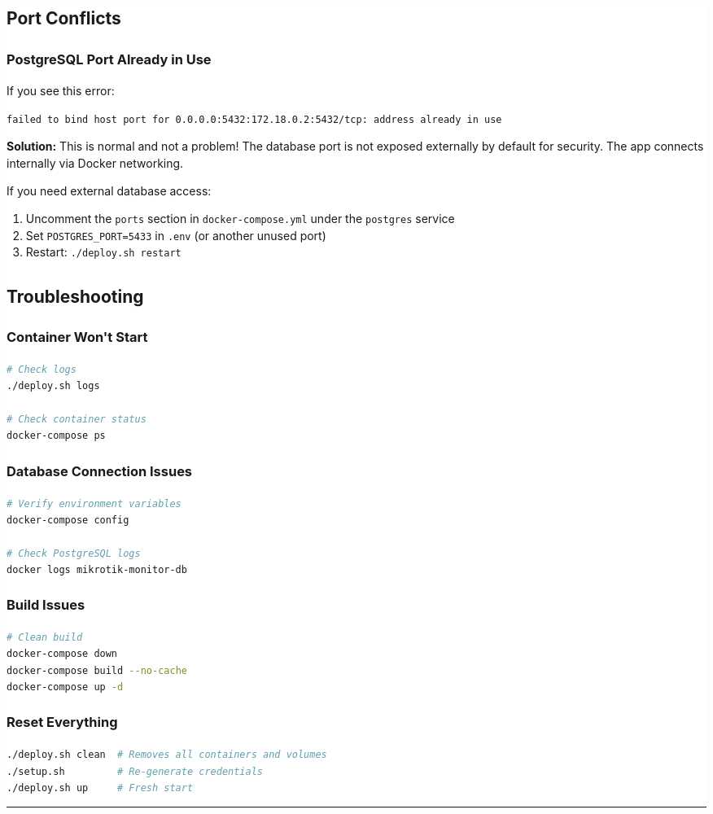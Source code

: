 ## Port Conflicts

### PostgreSQL Port Already in Use

If you see this error:
```
failed to bind host port for 0.0.0.0:5432:172.18.0.2:5432/tcp: address already in use
```

**Solution:** This is normal and not a problem! The database port is not exposed externally by default for security. The app connects internally via Docker networking.

If you need external database access:
1. Uncomment the `ports` section in `docker-compose.yml` under the `postgres` service
2. Set `POSTGRES_PORT=5433` in `.env` (or another unused port)
3. Restart: `./deploy.sh restart`

## Troubleshooting

### Container Won't Start
```bash
# Check logs
./deploy.sh logs

# Check container status
docker-compose ps
```

### Database Connection Issues
```bash
# Verify environment variables
docker-compose config

# Check PostgreSQL logs
docker logs mikrotik-monitor-db
```

### Build Issues
```bash
# Clean build
docker-compose down
docker-compose build --no-cache
docker-compose up -d
```

### Reset Everything
```bash
./deploy.sh clean  # Removes all containers and volumes
./setup.sh         # Re-generate credentials
./deploy.sh up     # Fresh start
```

---
